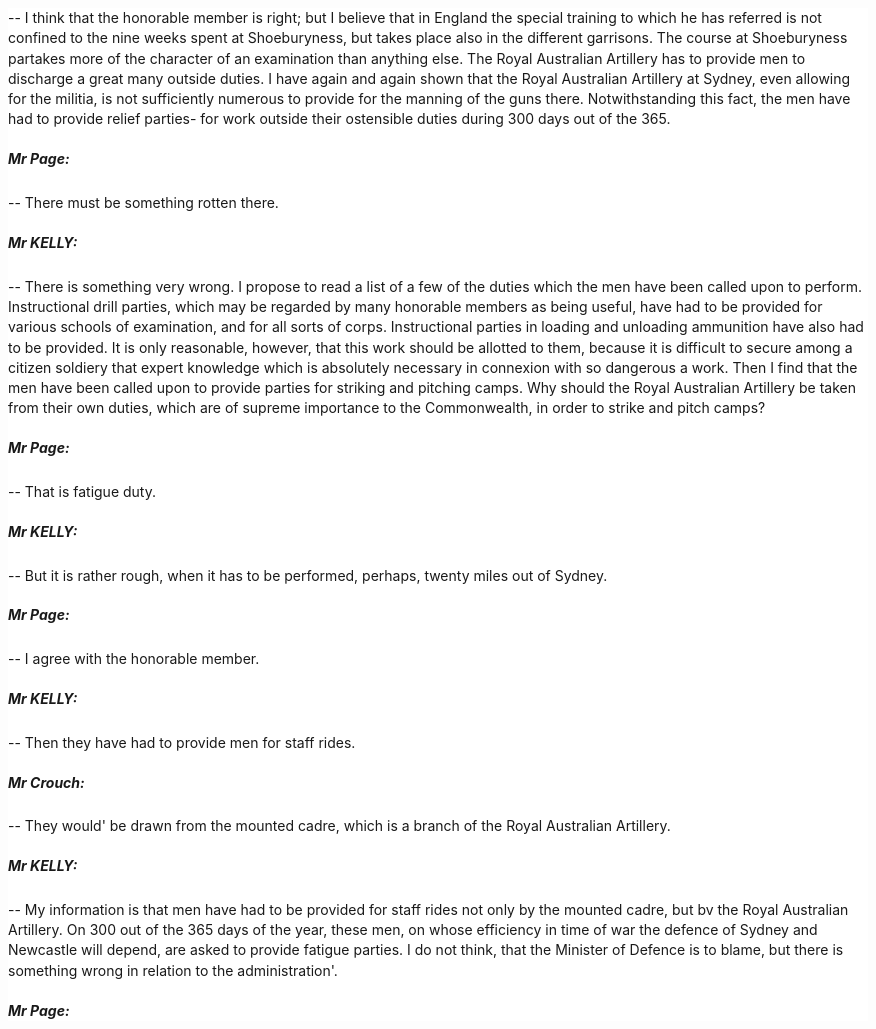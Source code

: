 -- I think that the honorable member is right; but I believe that in England the special training to which he has referred is not confined to the nine weeks spent at Shoeburyness, but takes place also in the different garrisons. The course at Shoeburyness partakes more of the character of an examination than anything else. The Royal Australian Artillery has to provide men to discharge a great many outside duties. I have again and again shown that the Royal Australian Artillery at Sydney, even allowing for the militia, is not sufficiently numerous to provide for the manning of the guns there. Notwithstanding this fact, the men have had to provide relief parties- for work outside their ostensible duties during 300 days out of the 365. 

##### Mr Page:

--  There must be something rotten there. 

##### Mr KELLY:

-- There is something very wrong. I propose to read a list of a few of the duties which the men have been called upon to perform. Instructional drill parties, which may be regarded by many honorable members as being useful, have had to be provided for various schools of examination, and for all sorts of corps. Instructional parties in loading and unloading ammunition have also had to be provided. It is only reasonable, however, that this work should be allotted to them, because it is difficult to secure among a citizen soldiery that expert knowledge which is absolutely necessary in connexion with so dangerous a work. Then I find that the men have been called upon to provide parties for striking and pitching camps. Why should the Royal Australian Artillery be taken from their own duties, which are of supreme importance to the Commonwealth, in order to strike and pitch camps? 

##### Mr Page:

--  That is fatigue duty. 

##### Mr KELLY:

-- But it is rather rough, when it has to be performed, perhaps, twenty miles out of Sydney. 

##### Mr Page:

--  I agree with the honorable member. 

##### Mr KELLY:

-- Then they have had to provide men for staff rides. 

##### Mr Crouch:

--  They would' be drawn from the mounted cadre, which is a branch of the Royal Australian Artillery. 

##### Mr KELLY:

-- My information is that men have had to be provided for staff rides not only by the mounted cadre, but bv the Royal Australian Artillery. On 300 out of the 365 days of the year, these men, on whose efficiency in time of war the defence of Sydney and Newcastle will depend, are asked to provide fatigue parties. I do not think, that the Minister of Defence is to blame, but there is something wrong in relation to the administration'. 

##### Mr Page:
